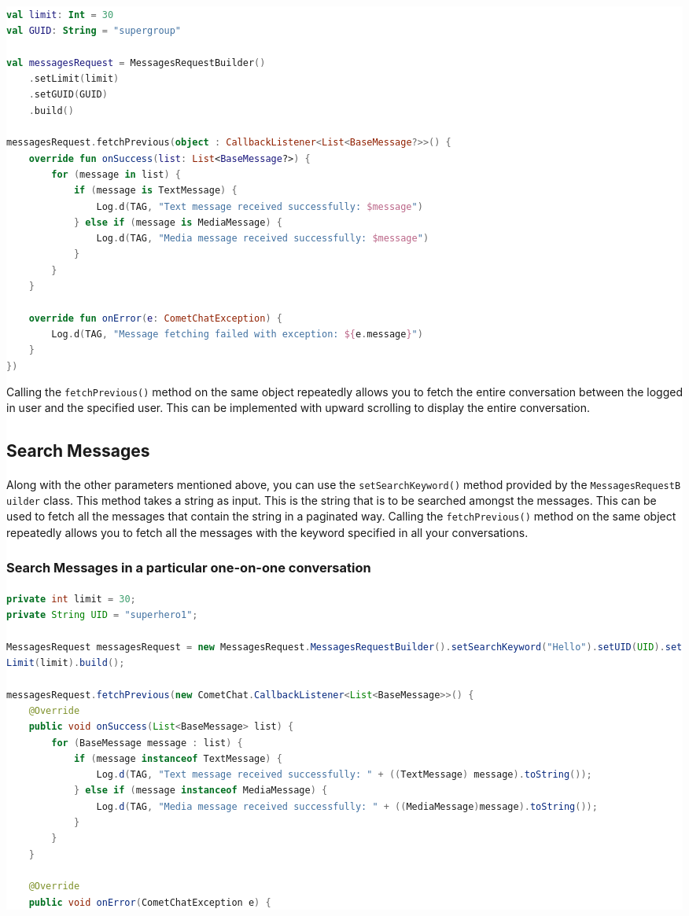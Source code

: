 ```kotlin
val limit: Int = 30
val GUID: String = "supergroup"

val messagesRequest = MessagesRequestBuilder()
    .setLimit(limit)
    .setGUID(GUID)
    .build()

messagesRequest.fetchPrevious(object : CallbackListener<List<BaseMessage?>>() {
    override fun onSuccess(list: List<BaseMessage?>) {
        for (message in list) {
            if (message is TextMessage) {
                Log.d(TAG, "Text message received successfully: $message")
            } else if (message is MediaMessage) {
                Log.d(TAG, "Media message received successfully: $message")
            }
        }
    }

    override fun onError(e: CometChatException) {
        Log.d(TAG, "Message fetching failed with exception: ${e.message}")
    }
})
```



Calling the `fetchPrevious()` method on the same object repeatedly allows you to fetch the entire conversation between the logged in user and the specified user. This can be implemented with upward scrolling to display the entire conversation.

## Search Messages

Along with the other parameters mentioned above, you can use the `setSearchKeyword()` method provided by the `MessagesRequestBuilder` class. This method takes a string as input. This is the string that is to be searched amongst the messages. This can be used to fetch all the messages that contain the string in a paginated way. Calling the `fetchPrevious()` method on the same object repeatedly allows you to fetch all the messages with the keyword specified in all your conversations.

### Search Messages in a particular one-on-one conversation

```java
private int limit = 30;
private String UID = "superhero1";

MessagesRequest messagesRequest = new MessagesRequest.MessagesRequestBuilder().setSearchKeyword("Hello").setUID(UID).setLimit(limit).build();

messagesRequest.fetchPrevious(new CometChat.CallbackListener<List<BaseMessage>>() {
    @Override
    public void onSuccess(List<BaseMessage> list) {
        for (BaseMessage message : list) {
            if (message instanceof TextMessage) {
                Log.d(TAG, "Text message received successfully: " + ((TextMessage) message).toString());
            } else if (message instanceof MediaMessage) {
                Log.d(TAG, "Media message received successfully: " + ((MediaMessage)message).toString());
            }
        }
    }

    @Override
    public void onError(CometChatException e) {
```